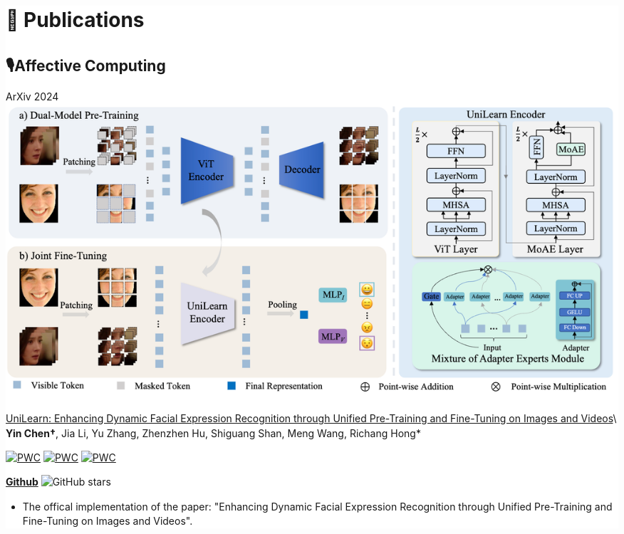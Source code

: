 
# 📝 Publications 
## 🎙Affective Computing


<div class='paper-box'><div class='paper-box-image'><div><div class="badge">ArXiv 2024</div><img src='images/unilearn.png' alt="sym" width="100%"></div></div>
<div class='paper-box-text' markdown="1">

[UniLearn: Enhancing Dynamic Facial Expression Recognition through Unified Pre-Training and Fine-Tuning on Images and Videos](https://arxiv.org/pdf/2409.06154)\\
**Yin Chen†**, Jia Li, Yu Zhang, Zhenzhen Hu, Shiguang Shan, Meng Wang, Richang Hong*

[![PWC](https://img.shields.io/endpoint.svg?url=https://paperswithcode.com/badge/unilearn-enhancing-dynamic-facial-expression/dynamic-facial-expression-recognition-on-dfew)](https://paperswithcode.com/sota/dynamic-facial-expression-recognition-on-dfew?p=unilearn-enhancing-dynamic-facial-expression)
[![PWC](https://img.shields.io/endpoint.svg?url=https://paperswithcode.com/badge/unilearn-enhancing-dynamic-facial-expression/dynamic-facial-expression-recognition-on)](https://paperswithcode.com/sota/dynamic-facial-expression-recognition-on?p=unilearn-enhancing-dynamic-facial-expression)
[![PWC](https://img.shields.io/endpoint.svg?url=https://paperswithcode.com/badge/unilearn-enhancing-dynamic-facial-expression/dynamic-facial-expression-recognition-on-mafw)](https://paperswithcode.com/sota/dynamic-facial-expression-recognition-on-mafw?p=unilearn-enhancing-dynamic-facial-expression)



[**Github**](https://github.com/MSA-LMC/UniLearn) <strong><span class='show_paper_citations' data='4FA6C0AAAAAJ:qjMakFHDy7sC'></span></strong> ![GitHub stars](https://img.shields.io/github/stars/MSA-LMC/UniLearn)

-  The offical implementation of the paper: "Enhancing Dynamic Facial Expression Recognition through Unified Pre-Training and Fine-Tuning on Images and Videos".

</div>
</div>
